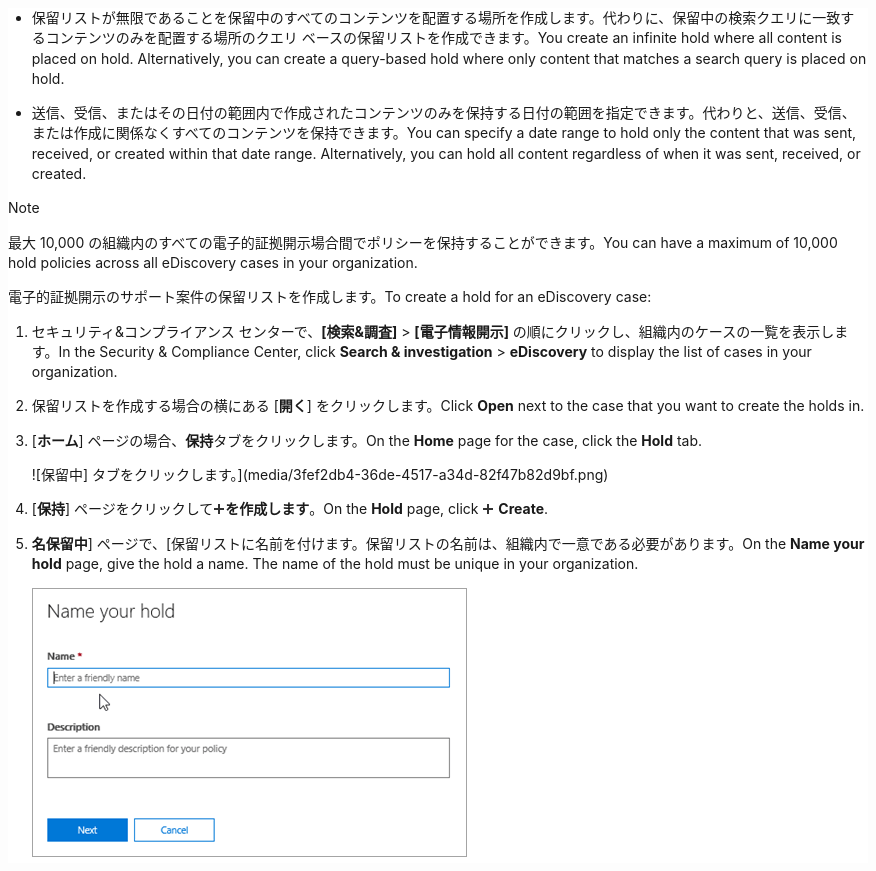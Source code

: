- <span data-ttu-id="7a2f3-p120">保留リストが無限であることを保留中のすべてのコンテンツを配置する場所を作成します。代わりに、保留中の検索クエリに一致するコンテンツのみを配置する場所のクエリ ベースの保留リストを作成できます。</span><span class="sxs-lookup"><span data-stu-id="7a2f3-p120">You create an infinite hold where all content is placed on hold. Alternatively, you can create a query-based hold where only content that matches a search query is placed on hold.</span></span>
    
- <span data-ttu-id="7a2f3-p121">送信、受信、またはその日付の範囲内で作成されたコンテンツのみを保持する日付の範囲を指定できます。代わりと、送信、受信、または作成に関係なくすべてのコンテンツを保持できます。</span><span class="sxs-lookup"><span data-stu-id="7a2f3-p121">You can specify a date range to hold only the content that was sent, received, or created within that date range. Alternatively, you can hold all content regardless of when it was sent, received, or created.</span></span>
    
> [!NOTE]
> <span data-ttu-id="7a2f3-203">最大 10,000 の組織内のすべての電子的証拠開示場合間でポリシーを保持することができます。</span><span class="sxs-lookup"><span data-stu-id="7a2f3-203">You can have a maximum of 10,000 hold policies across all eDiscovery cases in your organization.</span></span> 
  
<span data-ttu-id="7a2f3-204">電子的証拠開示のサポート案件の保留リストを作成します。</span><span class="sxs-lookup"><span data-stu-id="7a2f3-204">To create a hold for an eDiscovery case:</span></span>
  
1. <span data-ttu-id="7a2f3-205">セキュリティ&amp;コンプライアンス センターで、**[検索&amp;調査]** \> **[電子情報開示]** の順にクリックし、組織内のケースの一覧を表示します。</span><span class="sxs-lookup"><span data-stu-id="7a2f3-205">In the Security &amp; Compliance Center, click **Search &amp; investigation** \> **eDiscovery** to display the list of cases in your organization.</span></span> 
    
2. <span data-ttu-id="7a2f3-206">保留リストを作成する場合の横にある [**開く**] をクリックします。</span><span class="sxs-lookup"><span data-stu-id="7a2f3-206">Click **Open** next to the case that you want to create the holds in.</span></span> 
    
3. <span data-ttu-id="7a2f3-207">[**ホーム**] ページの場合、**保持**タブをクリックします。</span><span class="sxs-lookup"><span data-stu-id="7a2f3-207">On the **Home** page for the case, click the **Hold** tab.</span></span> 
    
    ![保留中] タブをクリックします。](media/3fef2db4-36de-4517-a34d-82f47b82d9bf.png)
  
4. <span data-ttu-id="7a2f3-209">[**保持**] ページをクリックして![アイコンの追加](media/ITPro-EAC-AddIcon.gif)**を作成します**。</span><span class="sxs-lookup"><span data-stu-id="7a2f3-209">On the **Hold** page, click ![Add Icon](media/ITPro-EAC-AddIcon.gif) **Create**.</span></span>
    
5. <span data-ttu-id="7a2f3-p122">**名保留中**] ページで、[保留リストに名前を付けます。保留リストの名前は、組織内で一意である必要があります。</span><span class="sxs-lookup"><span data-stu-id="7a2f3-p122">On the **Name your hold** page, give the hold a name. The name of the hold must be unique in your organization.</span></span> 
    
    ![保留に一意の名前を付ける](media/7e15ea63-abd1-4f14-a29c-7ecfb9571d2c.png)
  